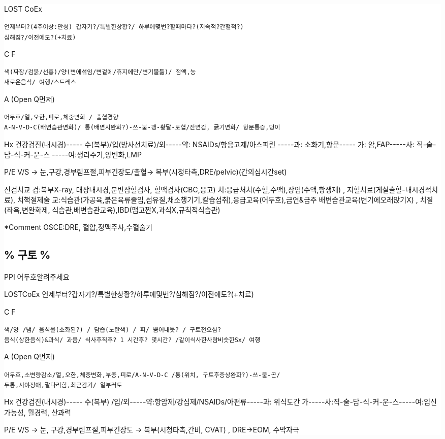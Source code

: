 LOST
CoEx

```
언제부터?(4주이상:만성) 갑자기?/특별한상황?/ 하루에몇번?할때마다?(지속적?간헐적?)
심해짐?/이전에도?(+치료)
```
C
F

```
색(짜장/검붉/선홍)/양(변에섞임/변겉에/휴지에만/변기물듦)/ 점액,농
새로운음식/ 여행/스트레스
```
A
(Open Q먼저)

```
어두호/열,오한,피로,체중변화 / 출혈경향
A-N-V-D-C(배변습관변화)/ 통(배변시완화?)-쓰-불-팽-황달-토혈/잔변감, 굵기변화/ 항문통증,덩이
```
Hx 건강검진(내시경)----- 수(복부)/입(방사선치료)/외-----약: NSAIDs/항응고제/아스피린 -----과:
소화기,항문----- 가: 암,FAP-----사: 직-술-담-식-커-운-스 -----여:생리주기,양변화,LMP

P/E V/S → 눈,구강,경부림프절,피부긴장도/출혈→ 복부(시청타촉,DRE/pelvic)(간의심시간set)

진검치교 검:복부X-ray, 대장내시경,분변잠혈검사, 혈액검사(CBC,응고)
치:응급처치(수혈,수액),장염(수액,항생제) , 지혈치료(게실출혈-내시경적치료), 치핵절제술
교:식습관(가공육,붉은육류줄임,섬유질,채소챙기기,칼슘섭취),응급교육(어두호),금연&금주
배변습관교육(변기에오래앉기X) , 치질(좌욕,변완화제, 식습관,배변습관교육),IBD(맵고짠X,과식X,규칙적식습관)

*Comment OSCE:DRE, 혈압,정맥주사,수혈술기


## % 구토 %

PPI 어두호알려주세요

LOSTCoEx 언제부터?갑자기?/특별한상황?/하루에몇번?/심해짐?/이전에도?(+치료)

C
F

```
색/양 /냄/ 음식물(소화된?) / 담즙(노란색) / 피/ 뿜어내듯? / 구토전오심?
음식(상한음식)&과식/ 과음/ 식사후직후? 1 시간후? 몇시간? /같이식사한사람비슷한Sx/ 여행
```
A
(Open Q먼저)

```
어두호,소변량감소/열,오한,체중변화,부종,피로/A-N-V-D-C /통(위치, 구토후증상완화?)-쓰-불-곤/
두통,시야장애,팔다리힘,최근감기/ 일부러토
```
Hx 건강검진(내시경)----- 수(복부) /입/외-----약:항암제/강심제/NSAIDs/아편류-----과: 위식도간
가-----사:직-술-담-식-커-운-스-----여:임신가능성, 월경력, 산과력

P/E V/S → 눈, 구강,경부림프절,피부긴장도 → 복부(시청타촉,간비, CVAT) , DRE→EOM, 수막자극
